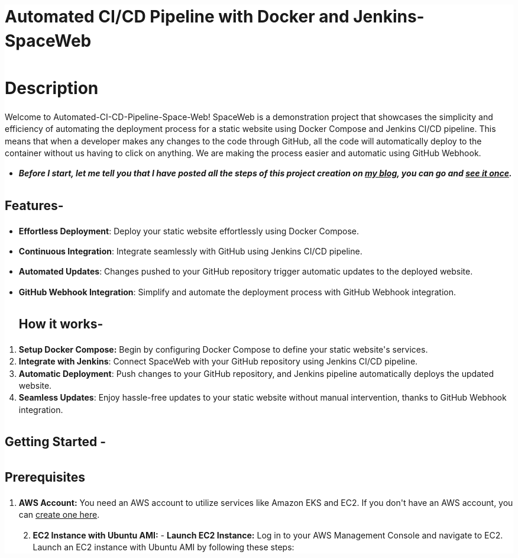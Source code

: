 # Automated CI/CD Pipeline with Docker and Jenkins- SpaceWeb

# Description 

Welcome to Automated-CI-CD-Pipeline-Space-Web! SpaceWeb is a demonstration project that showcases the simplicity and efficiency of automating the deployment process for a static website using Docker Compose and Jenkins CI/CD pipeline. This means that when a developer makes any changes to the code through GitHub, all the code will automatically deploy to the container without us having to click on anything. We are making the process easier and automatic using GitHub Webhook.

  - ***Before I start, let me tell you that I have posted all the steps of this project creation on [my blog](https://medium.com/@azfaralam/automated-ci-cd-pipeline-with-docker-and-jenkins-space-web-8b6186e21d31), you can go and [see it once](https://medium.com/@azfaralam/automated-ci-cd-pipeline-with-docker-and-jenkins-space-web-8b6186e21d31).***

## Features-

- **Effortless Deployment**: Deploy your static website effortlessly using Docker Compose.
- **Continuous Integration**: Integrate seamlessly with GitHub using Jenkins CI/CD pipeline.
- **Automated Updates**: Changes pushed to your GitHub repository trigger automatic updates to the deployed website.
- **GitHub Webhook Integration**: Simplify and automate the deployment process with GitHub Webhook integration.

  ## How it works-

1. **Setup Docker Compose:** Begin by configuring Docker Compose to define your static website's services.
2. **Integrate with Jenkins**: Connect SpaceWeb with your GitHub repository using Jenkins CI/CD pipeline.
3. **Automatic Deployment**: Push changes to your GitHub repository, and Jenkins pipeline automatically deploys the updated website.
4. **Seamless Updates**: Enjoy hassle-free updates to your static website without manual intervention, thanks to GitHub Webhook integration.

 ## Getting Started -

  ## Prerequisites

  1. **AWS Account:** You need an AWS account to utilize services like Amazon EKS and EC2. If you don't have an AWS account, you can [create one here](https://signin.aws.amazon.com/signin?redirect_uri=https%3A%2F%2Fconsole.aws.amazon.com%2Fconsole%2Fhome%3FhashArgs%3D%2523%26isauthcode%3Dtrue%26nc2%3Dh_ct%26src%3Dheader-signin%26state%3DhashArgsFromTB_ap-southeast-2_aacbff57e379dd11&client_id=arn%3Aaws%3Asignin%3A%3A%3Aconsole%2Fcanvas&forceMobileApp=0&code_challenge=gz0r28YwtQey_P0ZDDgYsMbdjUHsI0LNhXn3s58m1nU&code_challenge_method=SHA-256).
 
     2. **EC2 Instance with Ubuntu AMI:**
            - **Launch EC2 Instance:** Log in to your AWS Management Console and navigate to EC2. Launch an EC2 instance with Ubuntu AMI by following these steps:
